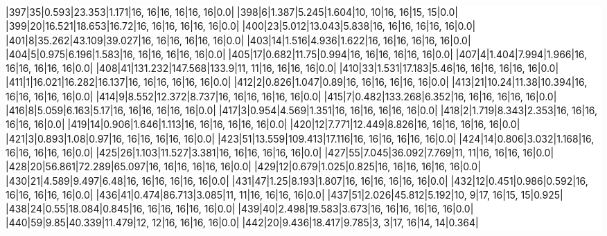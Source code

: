 |397|35|0.593|23.353|1.171|16, 16|16, 16|16, 16|0.0|
|398|6|1.387|5.245|1.604|10, 10|16, 16|15, 15|0.0|
|399|20|16.521|18.653|16.72|16, 16|16, 16|16, 16|0.0|
|400|23|5.012|13.043|5.838|16, 16|16, 16|16, 16|0.0|
|401|8|35.262|43.109|39.027|16, 16|16, 16|16, 16|0.0|
|403|14|1.516|4.936|1.622|16, 16|16, 16|16, 16|0.0|
|404|5|0.975|6.196|1.583|16, 16|16, 16|16, 16|0.0|
|405|17|0.682|11.75|0.994|16, 16|16, 16|16, 16|0.0|
|407|4|1.404|7.994|1.966|16, 16|16, 16|16, 16|0.0|
|408|41|131.232|147.568|133.9|11, 11|16, 16|16, 16|0.0|
|410|33|1.531|17.183|5.46|16, 16|16, 16|16, 16|0.0|
|411|1|16.021|16.282|16.137|16, 16|16, 16|16, 16|0.0|
|412|2|0.826|1.047|0.89|16, 16|16, 16|16, 16|0.0|
|413|21|10.24|11.38|10.394|16, 16|16, 16|16, 16|0.0|
|414|9|8.552|12.372|8.737|16, 16|16, 16|16, 16|0.0|
|415|7|0.482|133.268|6.352|16, 16|16, 16|16, 16|0.0|
|416|8|5.059|6.163|5.17|16, 16|16, 16|16, 16|0.0|
|417|3|0.954|4.569|1.351|16, 16|16, 16|16, 16|0.0|
|418|2|1.719|8.343|2.353|16, 16|16, 16|16, 16|0.0|
|419|14|0.906|1.646|1.113|16, 16|16, 16|16, 16|0.0|
|420|12|7.771|12.449|8.826|16, 16|16, 16|16, 16|0.0|
|421|3|0.893|1.08|0.97|16, 16|16, 16|16, 16|0.0|
|423|51|13.559|109.413|17.116|16, 16|16, 16|16, 16|0.0|
|424|14|0.806|3.032|1.168|16, 16|16, 16|16, 16|0.0|
|425|26|1.103|11.527|3.381|16, 16|16, 16|16, 16|0.0|
|427|55|7.045|36.092|7.769|11, 11|16, 16|16, 16|0.0|
|428|20|56.861|72.289|65.097|16, 16|16, 16|16, 16|0.0|
|429|12|0.679|1.025|0.825|16, 16|16, 16|16, 16|0.0|
|430|21|4.589|9.497|6.48|16, 16|16, 16|16, 16|0.0|
|431|47|1.25|8.193|1.807|16, 16|16, 16|16, 16|0.0|
|432|12|0.451|0.986|0.592|16, 16|16, 16|16, 16|0.0|
|436|41|0.474|86.713|3.085|11, 11|16, 16|16, 16|0.0|
|437|51|2.026|45.812|5.192|10, 9|17, 16|15, 15|0.925|
|438|24|0.55|18.084|0.845|16, 16|16, 16|16, 16|0.0|
|439|40|2.498|19.583|3.673|16, 16|16, 16|16, 16|0.0|
|440|59|9.85|40.339|11.479|12, 12|16, 16|16, 16|0.0|
|442|20|9.436|18.417|9.785|3, 3|17, 16|14, 14|0.364|